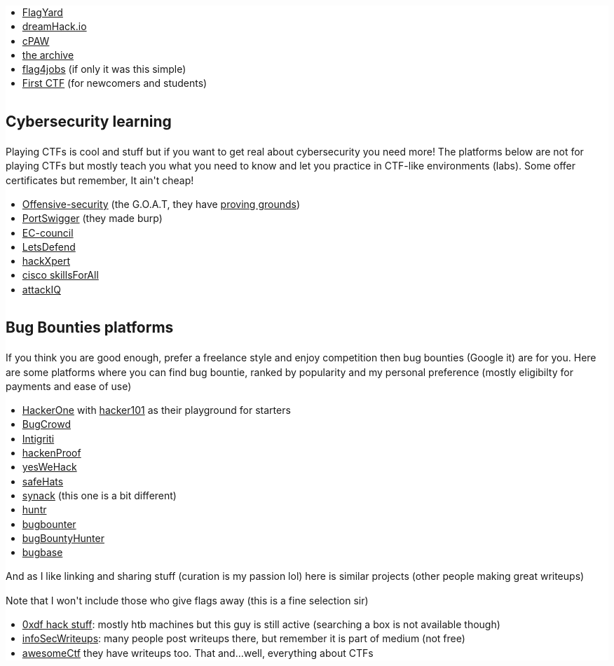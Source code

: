- [FlagYard](https://flagyard.com/profile/nairolf32)
- [dreamHack.io](https://dreamhack.io/users/62478)
- [cPAW](https://ctf.cpaw.site/)
- [the archive](https://archive.ooo/u/nairolf32)
- [flag4jobs](https://app.flag4jobs.com/challenges) (if only it was this simple)
- [First CTF](https://ctf.first.org/) (for newcomers and students)

## Cybersecurity learning

Playing CTFs is cool and stuff but if you want to get real about cybersecurity you need more! The platforms below are not for playing CTFs but mostly teach you what you need to know and let you practice in CTF-like environments (labs). Some offer certificates but remember, It ain't cheap!

- [Offensive-security](https://www.offensive-security.com/pwk-oscp/) (the G.O.A.T, they
  have [proving grounds](https://portal.offsec.com/dashboard))
- [PortSwigger](https://portswigger.net/web-security/dashboard) (they made burp)
- [EC-council](https://codered.eccouncil.org/)
- [LetsDefend](https://letsdefend.io/)
- [hackXpert](https://labs.hackxpert.com/)
- [cisco skillsForAll](https://skillsforall.com/)
- [attackIQ](https://www.academy.attackiq.com/dashboard)

## Bug Bounties platforms

If you think you are good enough, prefer a freelance style and enjoy competition then bug bounties (Google it) are for you. Here are some platforms where you can find bug bountie, ranked by popularity and my personal preference (mostly eligibilty for payments and ease of use)

- [HackerOne](https://hackerone.com/nairolf?type=user) with [hacker101](https://ctf.hacker101.com/) as their playground for starters
- [BugCrowd](https://bugcrowd.com/nairolf32)
- [Intigriti](https://www.intigriti.com/)
- [hackenProof](https://hackenproof.com/hackers/nairolf32)
- [yesWeHack](https://yeswehack.com/)
- [safeHats](https://app.safehats.com/)
- [synack](https://www.synack.com/) (this one is a bit different)
- [huntr](https://huntr.com/users/nair0lf32)
- [bugbounter](https://app.bugbounter.com/)
- [bugBountyHunter](https://www.bugbountyhunter.com/training/)
- [bugbase](https://bugbase.ai/)

And as I like linking and sharing stuff (curation is my passion lol) here is similar projects (other people making great writeups)

Note that I won't include those who give flags away (this is a fine selection sir)

- [0xdf hack stuff](https://0xdf.gitlab.io/): mostly htb machines but this guy is still active (searching a box is not available though)
- [infoSecWriteups](https://infosecwriteups.com/): many people post writeups there, but remember it is part of medium (not free)
- [awesomeCtf](https://c4pr1c3.github.io/awesome-ctf/) they have writeups too. That and...well, everything about CTFs
